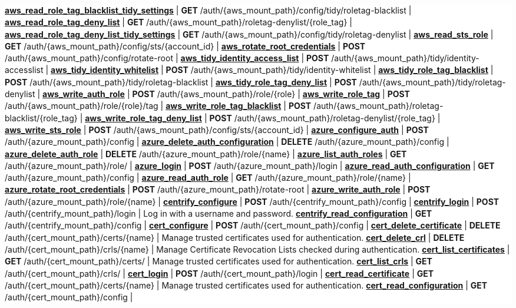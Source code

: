 [**aws_read_role_tag_blacklist_tidy_settings**](AuthApi.md#aws_read_role_tag_blacklist_tidy_settings) | **GET** /auth/{aws_mount_path}/config/tidy/roletag-blacklist | 
[**aws_read_role_tag_deny_list**](AuthApi.md#aws_read_role_tag_deny_list) | **GET** /auth/{aws_mount_path}/roletag-denylist/{role_tag} | 
[**aws_read_role_tag_deny_list_tidy_settings**](AuthApi.md#aws_read_role_tag_deny_list_tidy_settings) | **GET** /auth/{aws_mount_path}/config/tidy/roletag-denylist | 
[**aws_read_sts_role**](AuthApi.md#aws_read_sts_role) | **GET** /auth/{aws_mount_path}/config/sts/{account_id} | 
[**aws_rotate_root_credentials**](AuthApi.md#aws_rotate_root_credentials) | **POST** /auth/{aws_mount_path}/config/rotate-root | 
[**aws_tidy_identity_access_list**](AuthApi.md#aws_tidy_identity_access_list) | **POST** /auth/{aws_mount_path}/tidy/identity-accesslist | 
[**aws_tidy_identity_whitelist**](AuthApi.md#aws_tidy_identity_whitelist) | **POST** /auth/{aws_mount_path}/tidy/identity-whitelist | 
[**aws_tidy_role_tag_blacklist**](AuthApi.md#aws_tidy_role_tag_blacklist) | **POST** /auth/{aws_mount_path}/tidy/roletag-blacklist | 
[**aws_tidy_role_tag_deny_list**](AuthApi.md#aws_tidy_role_tag_deny_list) | **POST** /auth/{aws_mount_path}/tidy/roletag-denylist | 
[**aws_write_auth_role**](AuthApi.md#aws_write_auth_role) | **POST** /auth/{aws_mount_path}/role/{role} | 
[**aws_write_role_tag**](AuthApi.md#aws_write_role_tag) | **POST** /auth/{aws_mount_path}/role/{role}/tag | 
[**aws_write_role_tag_blacklist**](AuthApi.md#aws_write_role_tag_blacklist) | **POST** /auth/{aws_mount_path}/roletag-blacklist/{role_tag} | 
[**aws_write_role_tag_deny_list**](AuthApi.md#aws_write_role_tag_deny_list) | **POST** /auth/{aws_mount_path}/roletag-denylist/{role_tag} | 
[**aws_write_sts_role**](AuthApi.md#aws_write_sts_role) | **POST** /auth/{aws_mount_path}/config/sts/{account_id} | 
[**azure_configure_auth**](AuthApi.md#azure_configure_auth) | **POST** /auth/{azure_mount_path}/config | 
[**azure_delete_auth_configuration**](AuthApi.md#azure_delete_auth_configuration) | **DELETE** /auth/{azure_mount_path}/config | 
[**azure_delete_auth_role**](AuthApi.md#azure_delete_auth_role) | **DELETE** /auth/{azure_mount_path}/role/{name} | 
[**azure_list_auth_roles**](AuthApi.md#azure_list_auth_roles) | **GET** /auth/{azure_mount_path}/role/ | 
[**azure_login**](AuthApi.md#azure_login) | **POST** /auth/{azure_mount_path}/login | 
[**azure_read_auth_configuration**](AuthApi.md#azure_read_auth_configuration) | **GET** /auth/{azure_mount_path}/config | 
[**azure_read_auth_role**](AuthApi.md#azure_read_auth_role) | **GET** /auth/{azure_mount_path}/role/{name} | 
[**azure_rotate_root_credentials**](AuthApi.md#azure_rotate_root_credentials) | **POST** /auth/{azure_mount_path}/rotate-root | 
[**azure_write_auth_role**](AuthApi.md#azure_write_auth_role) | **POST** /auth/{azure_mount_path}/role/{name} | 
[**centrify_configure**](AuthApi.md#centrify_configure) | **POST** /auth/{centrify_mount_path}/config | 
[**centrify_login**](AuthApi.md#centrify_login) | **POST** /auth/{centrify_mount_path}/login | Log in with a username and password.
[**centrify_read_configuration**](AuthApi.md#centrify_read_configuration) | **GET** /auth/{centrify_mount_path}/config | 
[**cert_configure**](AuthApi.md#cert_configure) | **POST** /auth/{cert_mount_path}/config | 
[**cert_delete_certificate**](AuthApi.md#cert_delete_certificate) | **DELETE** /auth/{cert_mount_path}/certs/{name} | Manage trusted certificates used for authentication.
[**cert_delete_crl**](AuthApi.md#cert_delete_crl) | **DELETE** /auth/{cert_mount_path}/crls/{name} | Manage Certificate Revocation Lists checked during authentication.
[**cert_list_certificates**](AuthApi.md#cert_list_certificates) | **GET** /auth/{cert_mount_path}/certs/ | Manage trusted certificates used for authentication.
[**cert_list_crls**](AuthApi.md#cert_list_crls) | **GET** /auth/{cert_mount_path}/crls/ | 
[**cert_login**](AuthApi.md#cert_login) | **POST** /auth/{cert_mount_path}/login | 
[**cert_read_certificate**](AuthApi.md#cert_read_certificate) | **GET** /auth/{cert_mount_path}/certs/{name} | Manage trusted certificates used for authentication.
[**cert_read_configuration**](AuthApi.md#cert_read_configuration) | **GET** /auth/{cert_mount_path}/config | 